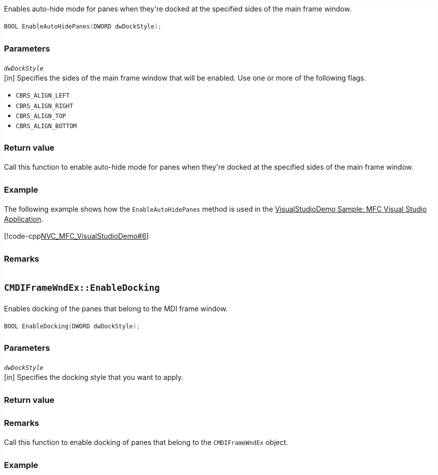 Enables auto-hide mode for panes when they're docked at the specified sides of the main frame window.

```cpp
BOOL EnableAutoHidePanes(DWORD dwDockStyle);
```

### Parameters

*`dwDockStyle`*\
[in] Specifies the sides of the main frame window that will be enabled. Use one or more of the following flags.

- `CBRS_ALIGN_LEFT`
- `CBRS_ALIGN_RIGHT`
- `CBRS_ALIGN_TOP`
- `CBRS_ALIGN_BOTTOM`

### Return value

Call this function to enable auto-hide mode for panes when they're docked at the specified sides of the main frame window.

### Example

The following example shows how the `EnableAutoHidePanes` method is used in the [VisualStudioDemo Sample: MFC Visual Studio Application](../../overview/visual-cpp-samples.md).

[!code-cpp[NVC_MFC_VisualStudioDemo#6](../../mfc/codesnippet/cpp/cmdiframewndex-class_5.cpp)]

### Remarks

## <a name="enabledocking"></a> `CMDIFrameWndEx::EnableDocking`

Enables docking of the panes that belong to the MDI frame window.

```cpp
BOOL EnableDocking(DWORD dwDockStyle);
```

### Parameters

*`dwDockStyle`*\
[in] Specifies the docking style that you want to apply.

### Return value

### Remarks

Call this function to enable docking of panes that belong to the `CMDIFrameWndEx` object.

### Example
